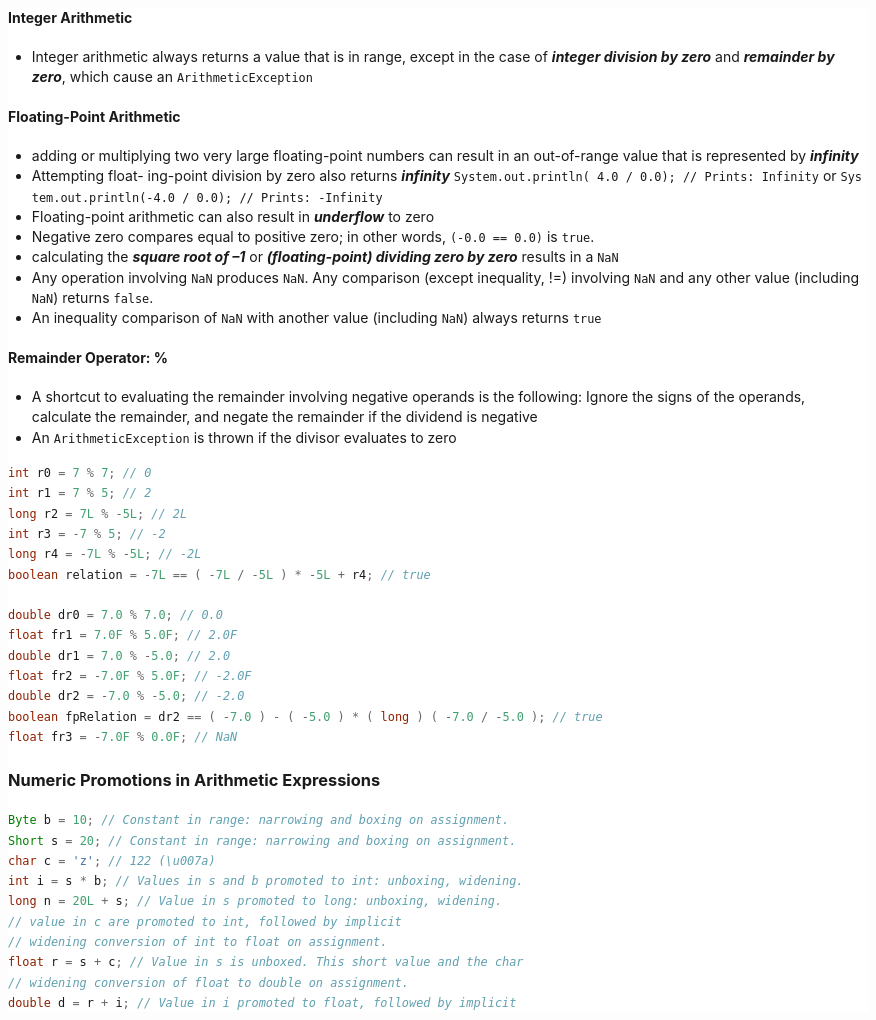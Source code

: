 #### Integer Arithmetic

- Integer arithmetic always returns a value that is in range, except in the case of **_integer division by zero_** and **_remainder by zero_**, which cause an `ArithmeticException`

#### Floating-Point Arithmetic

- adding or multiplying two very large floating-point numbers can result in an out-of-range value that is represented by **_infinity_**
- Attempting float- ing-point division by zero also returns **_infinity_** `System.out.println( 4.0 / 0.0); // Prints: Infinity` or `System.out.println(-4.0 / 0.0); // Prints: -Infinity`
- Floating-point arithmetic can also result in **_underflow_** to zero
- Negative zero compares equal to positive zero; in other words, `(-0.0 == 0.0)` is `true`.
- calculating the **_square root of –1_** or **_(floating-point) dividing zero by zero_** results in a `NaN`
- Any operation involving `NaN` produces `NaN`. Any comparison (except inequality, !=) involving `NaN` and any other value  (including `NaN`) returns `false`.
- An inequality comparison of `NaN` with another value (including `NaN`) always returns `true`

#### Remainder Operator: %

- A shortcut to evaluating the remainder involving negative operands is the following: Ignore the signs of the operands, calculate the remainder, and negate the remainder if the dividend is negative
- An `ArithmeticException` is thrown if the divisor evaluates to zero

```java
int r0 = 7 % 7; // 0
int r1 = 7 % 5; // 2
long r2 = 7L % -5L; // 2L
int r3 = -7 % 5; // -2
long r4 = -7L % -5L; // -2L
boolean relation = -7L == ( -7L / -5L ) * -5L + r4; // true

double dr0 = 7.0 % 7.0; // 0.0
float fr1 = 7.0F % 5.0F; // 2.0F
double dr1 = 7.0 % -5.0; // 2.0
float fr2 = -7.0F % 5.0F; // -2.0F
double dr2 = -7.0 % -5.0; // -2.0
boolean fpRelation = dr2 == ( -7.0 ) - ( -5.0 ) * ( long ) ( -7.0 / -5.0 ); // true
float fr3 = -7.0F % 0.0F; // NaN
```

### Numeric Promotions in Arithmetic Expressions

```java
Byte b = 10; // Constant in range: narrowing and boxing on assignment.
Short s = 20; // Constant in range: narrowing and boxing on assignment.
char c = 'z'; // 122 (\u007a)
int i = s * b; // Values in s and b promoted to int: unboxing, widening.
long n = 20L + s; // Value in s promoted to long: unboxing, widening.
// value in c are promoted to int, followed by implicit
// widening conversion of int to float on assignment.
float r = s + c; // Value in s is unboxed. This short value and the char
// widening conversion of float to double on assignment.
double d = r + i; // Value in i promoted to float, followed by implicit
```
